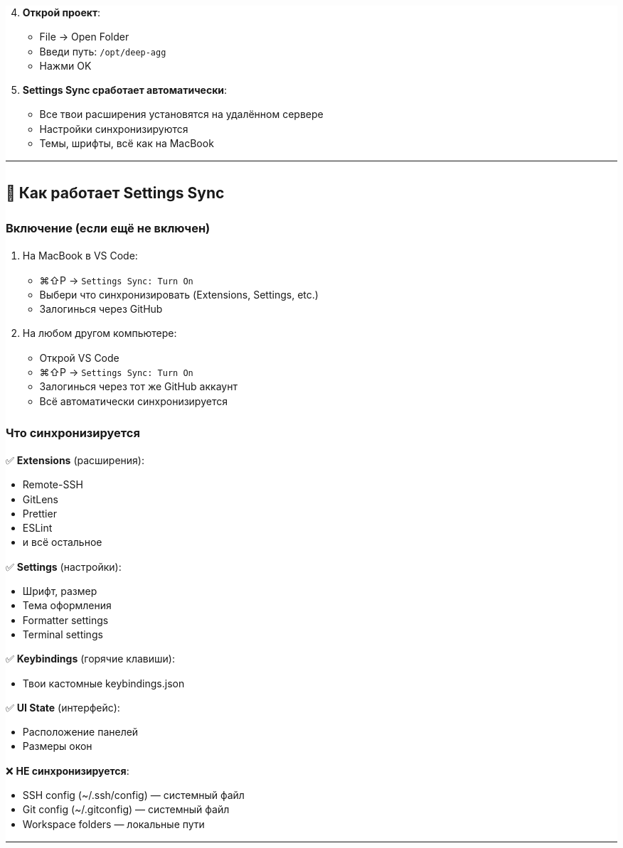 4. **Открой проект**:
   - File → Open Folder
   - Введи путь: `/opt/deep-agg`
   - Нажми OK

5. **Settings Sync сработает автоматически**:
   - Все твои расширения установятся на удалённом сервере
   - Настройки синхронизируются
   - Темы, шрифты, всё как на MacBook

---

## 🔄 Как работает Settings Sync

### Включение (если ещё не включен)

1. На MacBook в VS Code:
   - ⌘⇧P → `Settings Sync: Turn On`
   - Выбери что синхронизировать (Extensions, Settings, etc.)
   - Залогинься через GitHub

2. На любом другом компьютере:
   - Открой VS Code
   - ⌘⇧P → `Settings Sync: Turn On`
   - Залогинься через тот же GitHub аккаунт
   - Всё автоматически синхронизируется

### Что синхронизируется

✅ **Extensions** (расширения):
- Remote-SSH
- GitLens
- Prettier
- ESLint
- и всё остальное

✅ **Settings** (настройки):
- Шрифт, размер
- Тема оформления
- Formatter settings
- Terminal settings

✅ **Keybindings** (горячие клавиши):
- Твои кастомные keybindings.json

✅ **UI State** (интерфейс):
- Расположение панелей
- Размеры окон

❌ **НЕ синхронизируется**:
- SSH config (~/.ssh/config) — системный файл
- Git config (~/.gitconfig) — системный файл
- Workspace folders — локальные пути

---